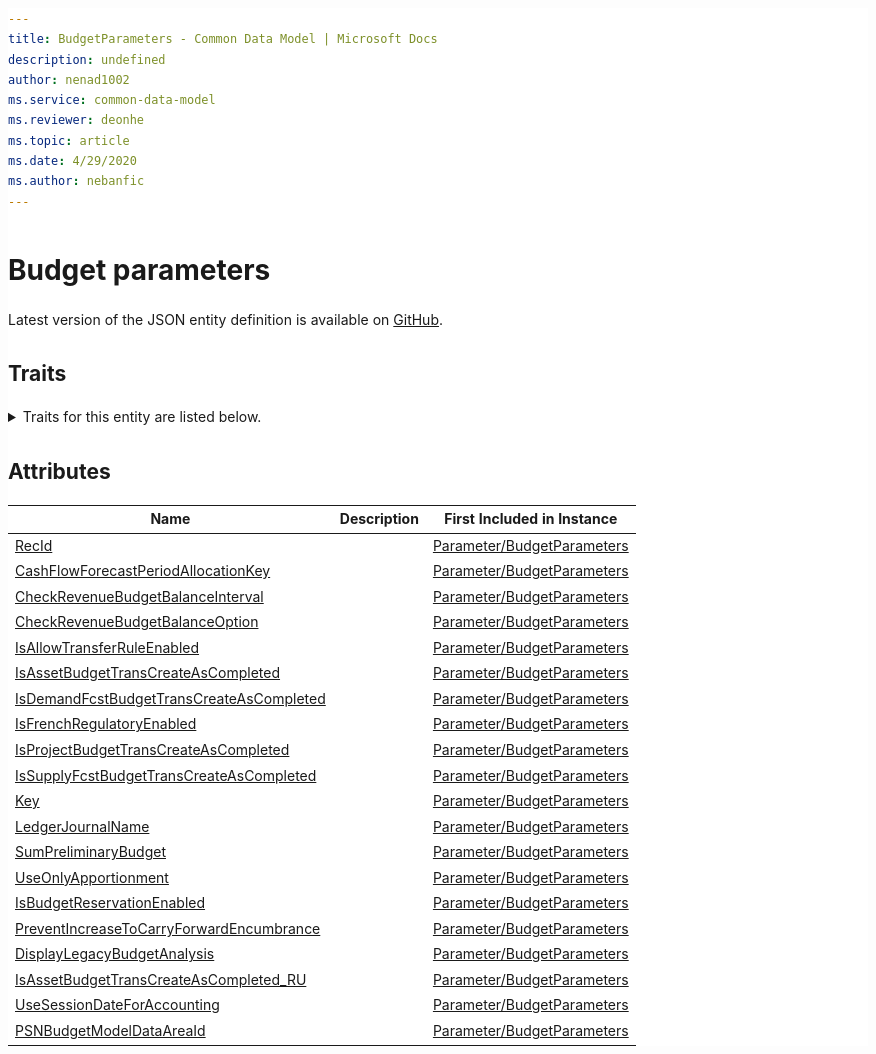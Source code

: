 ```yaml
---
title: BudgetParameters - Common Data Model | Microsoft Docs
description: undefined
author: nenad1002
ms.service: common-data-model
ms.reviewer: deonhe
ms.topic: article
ms.date: 4/29/2020
ms.author: nebanfic
---
```


# Budget parameters

  
 Latest version of the JSON entity definition is available on <a href="https://github.com/Microsoft/CDM/tree/master/schemaDocuments/core/operationsCommon/Tables/Finance/Budget/Parameter/BudgetParameters.cdm.json" target="_blank">GitHub</a>.  

## Traits

<details><summary>Traits for this entity are listed below.  
</summary></details>

## Attributes

|Name|Description|First Included in Instance|
|---|---|---|
|[RecId](#RecId)||<a href="BudgetParameters.md" target="_blank">Parameter/BudgetParameters</a>|
|[CashFlowForecastPeriodAllocationKey](#CashFlowForecastPeriodAllocationKey)||<a href="BudgetParameters.md" target="_blank">Parameter/BudgetParameters</a>|
|[CheckRevenueBudgetBalanceInterval](#CheckRevenueBudgetBalanceInterval)||<a href="BudgetParameters.md" target="_blank">Parameter/BudgetParameters</a>|
|[CheckRevenueBudgetBalanceOption](#CheckRevenueBudgetBalanceOption)||<a href="BudgetParameters.md" target="_blank">Parameter/BudgetParameters</a>|
|[IsAllowTransferRuleEnabled](#IsAllowTransferRuleEnabled)||<a href="BudgetParameters.md" target="_blank">Parameter/BudgetParameters</a>|
|[IsAssetBudgetTransCreateAsCompleted](#IsAssetBudgetTransCreateAsCompleted)||<a href="BudgetParameters.md" target="_blank">Parameter/BudgetParameters</a>|
|[IsDemandFcstBudgetTransCreateAsCompleted](#IsDemandFcstBudgetTransCreateAsCompleted)||<a href="BudgetParameters.md" target="_blank">Parameter/BudgetParameters</a>|
|[IsFrenchRegulatoryEnabled](#IsFrenchRegulatoryEnabled)||<a href="BudgetParameters.md" target="_blank">Parameter/BudgetParameters</a>|
|[IsProjectBudgetTransCreateAsCompleted](#IsProjectBudgetTransCreateAsCompleted)||<a href="BudgetParameters.md" target="_blank">Parameter/BudgetParameters</a>|
|[IsSupplyFcstBudgetTransCreateAsCompleted](#IsSupplyFcstBudgetTransCreateAsCompleted)||<a href="BudgetParameters.md" target="_blank">Parameter/BudgetParameters</a>|
|[Key](#Key)||<a href="BudgetParameters.md" target="_blank">Parameter/BudgetParameters</a>|
|[LedgerJournalName](#LedgerJournalName)||<a href="BudgetParameters.md" target="_blank">Parameter/BudgetParameters</a>|
|[SumPreliminaryBudget](#SumPreliminaryBudget)||<a href="BudgetParameters.md" target="_blank">Parameter/BudgetParameters</a>|
|[UseOnlyApportionment](#UseOnlyApportionment)||<a href="BudgetParameters.md" target="_blank">Parameter/BudgetParameters</a>|
|[IsBudgetReservationEnabled](#IsBudgetReservationEnabled)||<a href="BudgetParameters.md" target="_blank">Parameter/BudgetParameters</a>|
|[PreventIncreaseToCarryForwardEncumbrance](#PreventIncreaseToCarryForwardEncumbrance)||<a href="BudgetParameters.md" target="_blank">Parameter/BudgetParameters</a>|
|[DisplayLegacyBudgetAnalysis](#DisplayLegacyBudgetAnalysis)||<a href="BudgetParameters.md" target="_blank">Parameter/BudgetParameters</a>|
|[IsAssetBudgetTransCreateAsCompleted_RU](#IsAssetBudgetTransCreateAsCompleted_RU)||<a href="BudgetParameters.md" target="_blank">Parameter/BudgetParameters</a>|
|[UseSessionDateForAccounting](#UseSessionDateForAccounting)||<a href="BudgetParameters.md" target="_blank">Parameter/BudgetParameters</a>|
|[PSNBudgetModelDataAreaId](#PSNBudgetModelDataAreaId)||<a href="BudgetParameters.md" target="_blank">Parameter/BudgetParameters</a>|